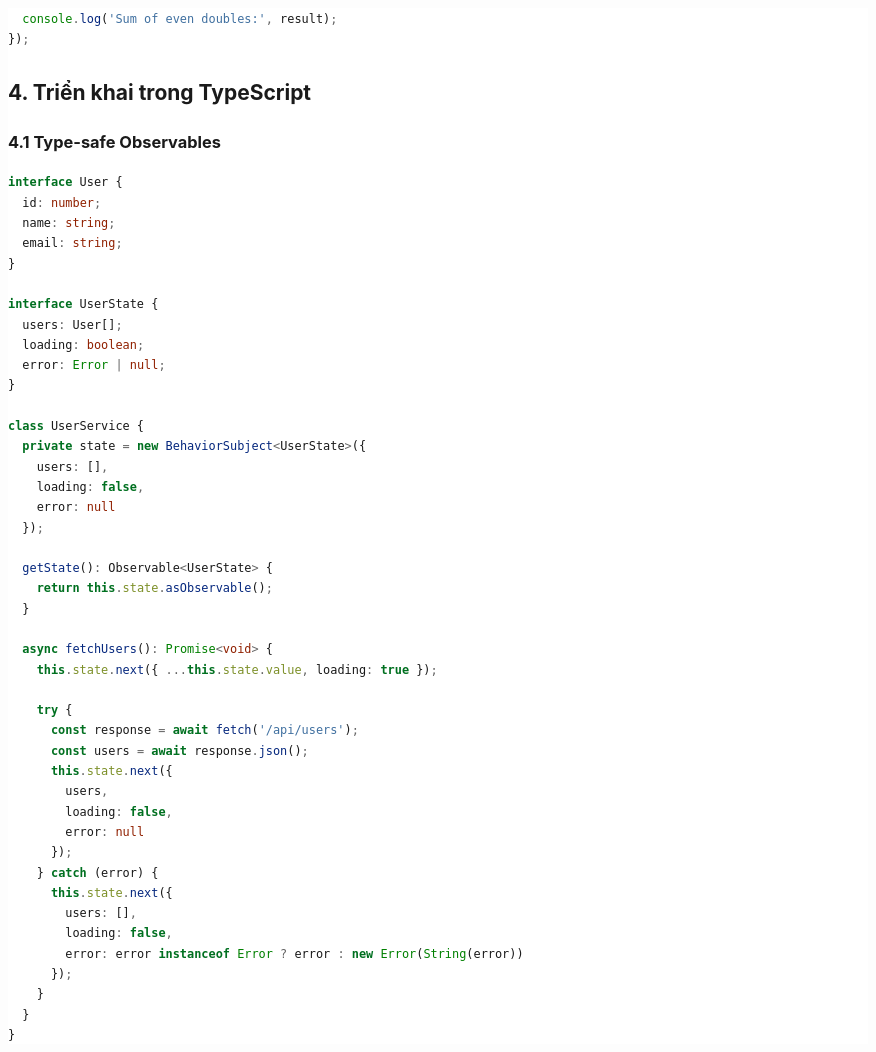 ```javascript
  console.log('Sum of even doubles:', result);
});
```

## 4. Triển khai trong TypeScript

### 4.1 Type-safe Observables

```typescript
interface User {
  id: number;
  name: string;
  email: string;
}

interface UserState {
  users: User[];
  loading: boolean;
  error: Error | null;
}

class UserService {
  private state = new BehaviorSubject<UserState>({
    users: [],
    loading: false,
    error: null
  });

  getState(): Observable<UserState> {
    return this.state.asObservable();
  }

  async fetchUsers(): Promise<void> {
    this.state.next({ ...this.state.value, loading: true });
    
    try {
      const response = await fetch('/api/users');
      const users = await response.json();
      this.state.next({
        users,
        loading: false,
        error: null
      });
    } catch (error) {
      this.state.next({
        users: [],
        loading: false,
        error: error instanceof Error ? error : new Error(String(error))
      });
    }
  }
}
```
